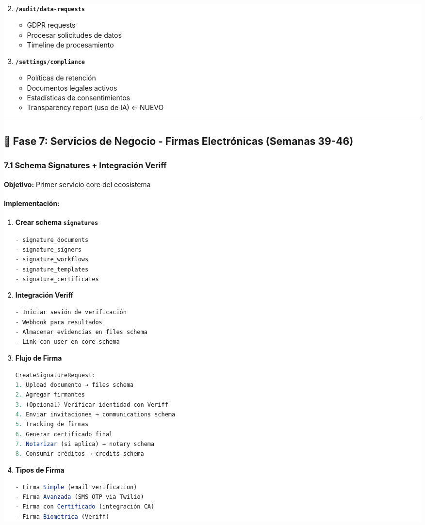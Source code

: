 2. **`/audit/data-requests`**
   - GDPR requests
   - Procesar solicitudes de datos
   - Timeline de procesamiento

3. **`/settings/compliance`**
   - Políticas de retención
   - Documentos legales activos
   - Estadísticas de consentimientos
   - Transparency report (uso de IA) ← NUEVO

---

## 🎯 Fase 7: Servicios de Negocio - Firmas Electrónicas (Semanas 39-46)

### 7.1 Schema Signatures + Integración Veriff

**Objetivo:** Primer servicio core del ecosistema

#### Implementación:
1. **Crear schema `signatures`**
   ```sql
   - signature_documents
   - signature_signers
   - signature_workflows
   - signature_templates
   - signature_certificates
   ```

2. **Integración Veriff**
   ```typescript
   - Iniciar sesión de verificación
   - Webhook para resultados
   - Almacenar evidencias en files schema
   - Link con user en core schema
   ```

3. **Flujo de Firma**
   ```typescript
   CreateSignatureRequest:
   1. Upload documento → files schema
   2. Agregar firmantes
   3. (Opcional) Verificar identidad con Veriff
   4. Enviar invitaciones → communications schema
   5. Tracking de firmas
   6. Generar certificado final
   7. Notarizar (si aplica) → notary schema
   8. Consumir créditos → credits schema
   ```

4. **Tipos de Firma**
   ```typescript
   - Firma Simple (email verification)
   - Firma Avanzada (SMS OTP via Twilio)
   - Firma con Certificado (integración CA)
   - Firma Biométrica (Veriff)
   ```
